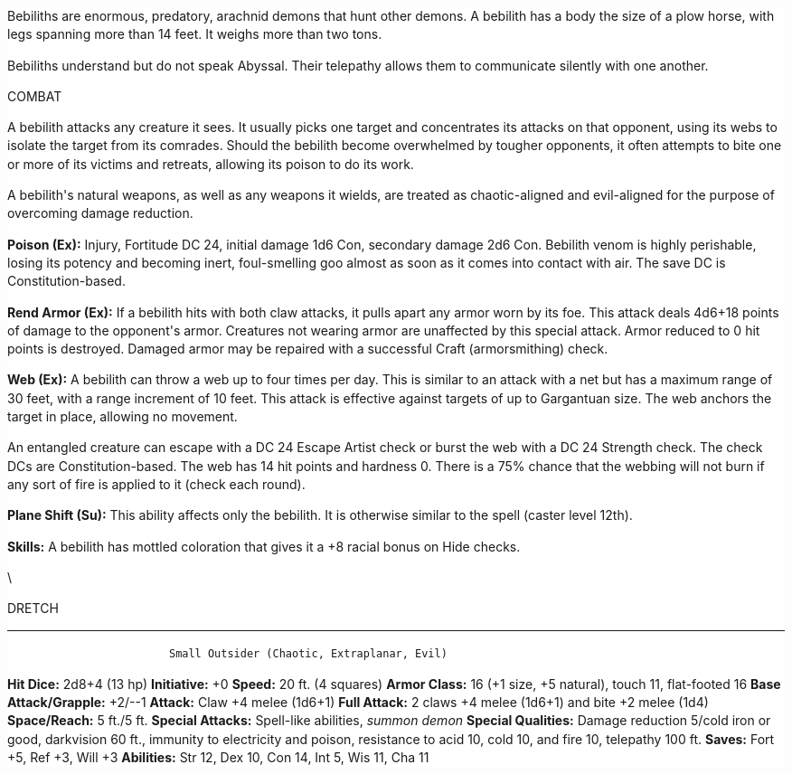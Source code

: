 Bebiliths are enormous, predatory, arachnid demons that hunt other
demons. A bebilith has a body the size of a plow horse, with legs
spanning more than 14 feet. It weighs more than two tons.

Bebiliths understand but do not speak Abyssal. Their telepathy allows
them to communicate silently with one another.

COMBAT

A bebilith attacks any creature it sees. It usually picks one target and
concentrates its attacks on that opponent, using its webs to isolate the
target from its comrades. Should the bebilith become overwhelmed by
tougher opponents, it often attempts to bite one or more of its victims
and retreats, allowing its poison to do its work.

A bebilith's natural weapons, as well as any weapons it wields, are
treated as chaotic-aligned and evil-aligned for the purpose of
overcoming damage reduction.

**Poison (Ex):** Injury, Fortitude DC 24, initial damage 1d6 Con,
secondary damage 2d6 Con. Bebilith venom is highly perishable, losing
its potency and becoming inert, foul-smelling goo almost as soon as it
comes into contact with air. The save DC is Constitution-based.

**Rend Armor (Ex):** If a bebilith hits with both claw attacks, it pulls
apart any armor worn by its foe. This attack deals 4d6+18 points of
damage to the opponent's armor. Creatures not wearing armor are
unaffected by this special attack. Armor reduced to 0 hit points is
destroyed. Damaged armor may be repaired with a successful Craft
(armorsmithing) check.

**Web (Ex):** A bebilith can throw a web up to four times per day. This
is similar to an attack with a net but has a maximum range of 30 feet,
with a range increment of 10 feet. This attack is effective against
targets of up to Gargantuan size. The web anchors the target in place,
allowing no movement.

An entangled creature can escape with a DC 24 Escape Artist check or
burst the web with a DC 24 Strength check. The check DCs are
Constitution-based. The web has 14 hit points and hardness 0. There is a
75% chance that the webbing will not burn if any sort of fire is applied
to it (check each round).

**Plane Shift (Su):** This ability affects only the bebilith. It is
otherwise similar to the spell (caster level 12th).

**Skills:** A bebilith has mottled coloration that gives it a +8 racial
bonus on Hide checks.

\

DRETCH

  -------------------------- -------------------------------------------------------------------------------------------------------------------------------------------------------------
                             Small Outsider (Chaotic, Extraplanar, Evil)
  **Hit Dice:**              2d8+4 (13 hp)
  **Initiative:**            +0
  **Speed:**                 20 ft. (4 squares)
  **Armor Class:**           16 (+1 size, +5 natural), touch 11, flat-footed 16
  **Base Attack/Grapple:**   +2/--1
  **Attack:**                Claw +4 melee (1d6+1)
  **Full Attack:**           2 claws +4 melee (1d6+1) and bite +2 melee (1d4)
  **Space/Reach:**           5 ft./5 ft.
  **Special Attacks:**       Spell-like abilities, *summon demon*
  **Special Qualities:**     Damage reduction 5/cold iron or good, darkvision 60 ft., immunity to electricity and poison, resistance to acid 10, cold 10, and fire 10, telepathy 100 ft.
  **Saves:**                 Fort +5, Ref +3, Will +3
  **Abilities:**             Str 12, Dex 10, Con 14, Int 5, Wis 11, Cha 11